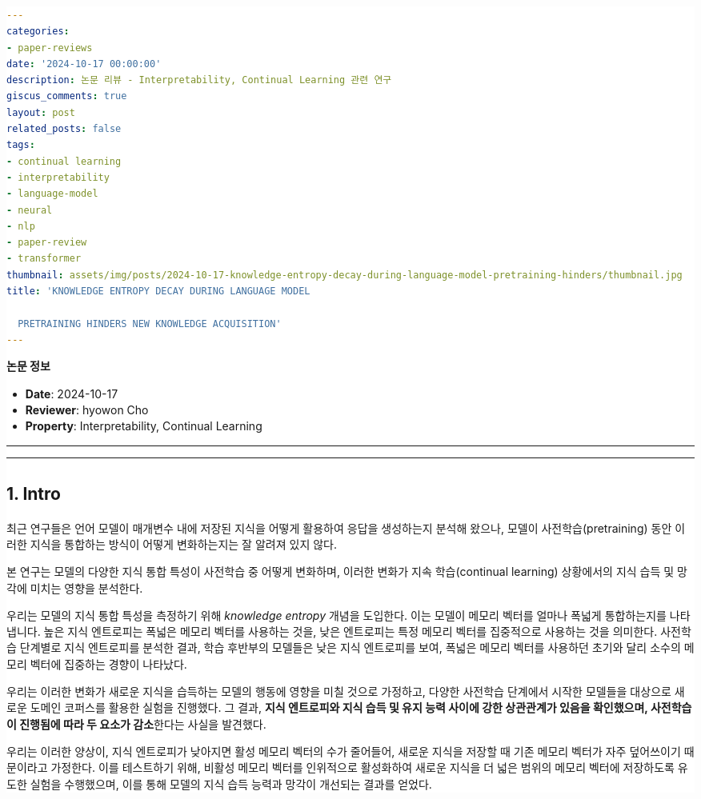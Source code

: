 ```yaml
---
categories:
- paper-reviews
date: '2024-10-17 00:00:00'
description: 논문 리뷰 - Interpretability, Continual Learning 관련 연구
giscus_comments: true
layout: post
related_posts: false
tags:
- continual learning
- interpretability
- language-model
- neural
- nlp
- paper-review
- transformer
thumbnail: assets/img/posts/2024-10-17-knowledge-entropy-decay-during-language-model-pretraining-hinders/thumbnail.jpg
title: 'KNOWLEDGE ENTROPY DECAY DURING LANGUAGE MODEL

  PRETRAINING HINDERS NEW KNOWLEDGE ACQUISITION'
---
```


**논문 정보**
- **Date**: 2024-10-17
- **Reviewer**: hyowon Cho
- **Property**: Interpretability, Continual Learning


---


---

## 1. Intro

최근 연구들은 언어 모델이 매개변수 내에 저장된 지식을 어떻게 활용하여 응답을 생성하는지 분석해 왔으나, 모델이 사전학습(pretraining) 동안 이러한 지식을 통합하는 방식이 어떻게 변화하는지는 잘 알려져 있지 않다. 

본 연구는 모델의 다양한 지식 통합 특성이 사전학습 중 어떻게 변화하며, 이러한 변화가 지속 학습(continual learning) 상황에서의 지식 습득 및 망각에 미치는 영향을 분석한다. 

우리는 모델의 지식 통합 특성을 측정하기 위해 *knowledge entropy* 개념을 도입한다. 이는 모델이 메모리 벡터를 얼마나 폭넓게 통합하는지를 나타냅니다. 높은 지식 엔트로피는 폭넓은 메모리 벡터를 사용하는 것을, 낮은 엔트로피는 특정 메모리 벡터를 집중적으로 사용하는 것을 의미한다. 사전학습 단계별로 지식 엔트로피를 분석한 결과, 학습 후반부의 모델들은 낮은 지식 엔트로피를 보여, 폭넓은 메모리 벡터를 사용하던 초기와 달리 소수의 메모리 벡터에 집중하는 경향이 나타났다. 

우리는 이러한 변화가 새로운 지식을 습득하는 모델의 행동에 영향을 미칠 것으로 가정하고, 다양한 사전학습 단계에서 시작한 모델들을 대상으로 새로운 도메인 코퍼스를 활용한 실험을 진행했다. 그 결과, **지식 엔트로피와 지식 습득 및 유지 능력 사이에 강한 상관관계가 있음을 확인했으며, 사전학습이 진행됨에 따라 두 요소가 감소**한다는 사실을 발견했다.

우리는 이러한 양상이, 지식 엔트로피가 낮아지면 활성 메모리 벡터의 수가 줄어들어, 새로운 지식을 저장할 때 기존 메모리 벡터가 자주 덮어쓰이기 때문이라고 가정한다. 이를 테스트하기 위해, 비활성 메모리 벡터를 인위적으로 활성화하여 새로운 지식을 더 넓은 범위의 메모리 벡터에 저장하도록 유도한 실험을 수행했으며, 이를 통해 모델의 지식 습득 능력과 망각이 개선되는 결과를 얻었다.
